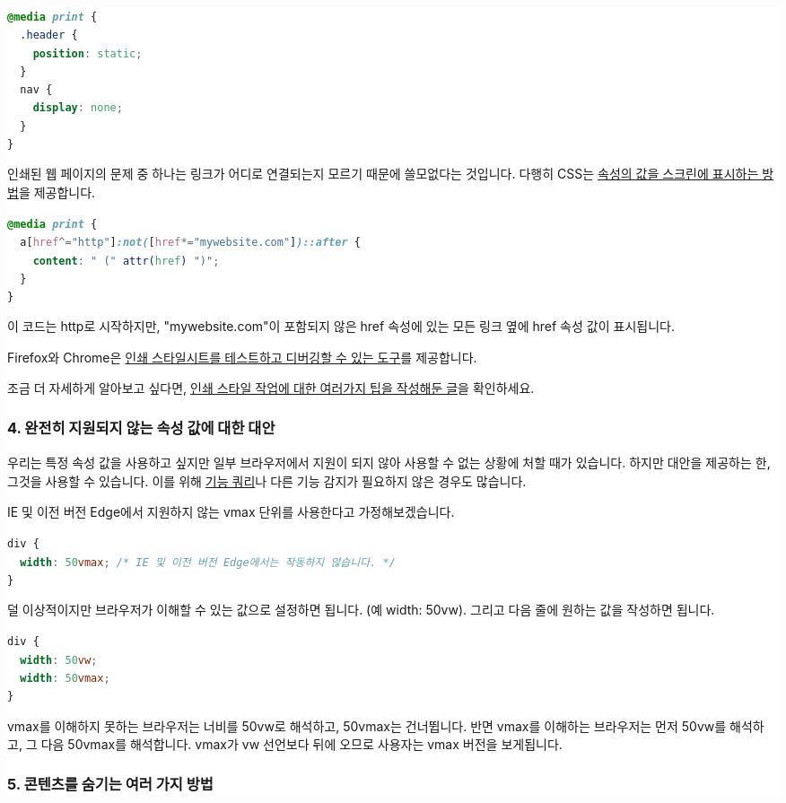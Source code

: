 ```css
@media print {
  .header {
    position: static;
  }
  nav {
    display: none;
  }
}
```

인쇄된 웹 페이지의 문제 중 하나는 링크가 어디로 연결되는지 모르기 때문에 쓸모없다는 것입니다. 다행히 CSS는 [속성의 값을 스크린에 표시하는 방법](https://alistapart.com/article/goingtoprint)을 제공합니다.

```css
@media print {
  a[href^="http"]:not([href*="mywebsite.com"])::after {
    content: " (" attr(href) ")";
  }
}
```

이 코드는 http로 시작하지만, "mywebsite.com"이 포함되지 않은 href 속성에 있는 모든 링크 옆에 href 속성 값이 표시됩니다.

Firefox와 Chrome은 [인쇄 스타일시트를 테스트하고 디버깅할 수 있는 도구](https://uxdesign.cc/i-totally-forgot-about-print-style-sheets-f1e6604cfd6#63e3)를 제공합니다.

조금 더 자세하게 알아보고 싶다면, [인쇄 스타일 작업에 대한 여러가지 팁을 작성해둔 글](https://uxdesign.cc/i-totally-forgot-about-print-style-sheets-f1e6604cfd6)을 확인하세요.

### 4. 완전히 지원되지 않는 속성 값에 대한 대안

우리는 특정 속성 값을 사용하고 싶지만 일부 브라우저에서 지원이 되지 않아 사용할 수 없는 상황에 처할 때가 있습니다. 하지만 대안을 제공하는 한, 그것을 사용할 수 있습니다. 이를 위해 [기능 쿼리](https://hacks.mozilla.org/2016/08/using-feature-queries-in-css/)나 다른 기능 감지가 필요하지 않은 경우도 많습니다.

IE 및 이전 버전 Edge에서 지원하지 않는 vmax 단위를 사용한다고 가정해보겠습니다.

```css
div {
  width: 50vmax; /* IE 및 이전 버전 Edge에서는 작동하지 않습니다. */
}
```

덜 이상적이지만 브라우저가 이해할 수 있는 값으로 설정하면 됩니다. (예 width: 50vw). 그리고 다음 줄에 원하는 값을 작성하면 됩니다.

```css
div {
  width: 50vw;
  width: 50vmax;
}
```

vmax를 이해하지 못하는 브라우저는 너비를 50vw로 해석하고, 50vmax는 건너뜁니다. 반면 vmax를 이해하는 브라우저는 먼저 50vw를 해석하고, 그 다음 50vmax를 해석합니다. vmax가 vw 선언보다 뒤에 오므로 사용자는 vmax 버전을 보게됩니다.

### 5. 콘텐츠를 숨기는 여러 가지 방법
